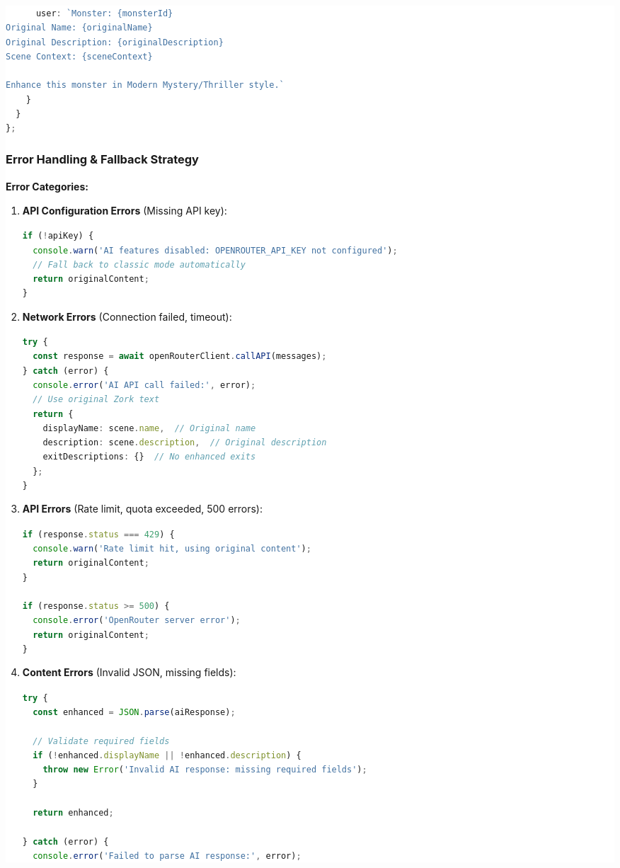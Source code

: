 ```typescript
      user: `Monster: {monsterId}
Original Name: {originalName}
Original Description: {originalDescription}
Scene Context: {sceneContext}

Enhance this monster in Modern Mystery/Thriller style.`
    }
  }
};
```

### Error Handling & Fallback Strategy

**Error Categories:**

1. **API Configuration Errors** (Missing API key):
   ```typescript
   if (!apiKey) {
     console.warn('AI features disabled: OPENROUTER_API_KEY not configured');
     // Fall back to classic mode automatically
     return originalContent;
   }
   ```

2. **Network Errors** (Connection failed, timeout):
   ```typescript
   try {
     const response = await openRouterClient.callAPI(messages);
   } catch (error) {
     console.error('AI API call failed:', error);
     // Use original Zork text
     return {
       displayName: scene.name,  // Original name
       description: scene.description,  // Original description
       exitDescriptions: {}  // No enhanced exits
     };
   }
   ```

3. **API Errors** (Rate limit, quota exceeded, 500 errors):
   ```typescript
   if (response.status === 429) {
     console.warn('Rate limit hit, using original content');
     return originalContent;
   }

   if (response.status >= 500) {
     console.error('OpenRouter server error');
     return originalContent;
   }
   ```

4. **Content Errors** (Invalid JSON, missing fields):
   ```typescript
   try {
     const enhanced = JSON.parse(aiResponse);

     // Validate required fields
     if (!enhanced.displayName || !enhanced.description) {
       throw new Error('Invalid AI response: missing required fields');
     }

     return enhanced;

   } catch (error) {
     console.error('Failed to parse AI response:', error);
   ```